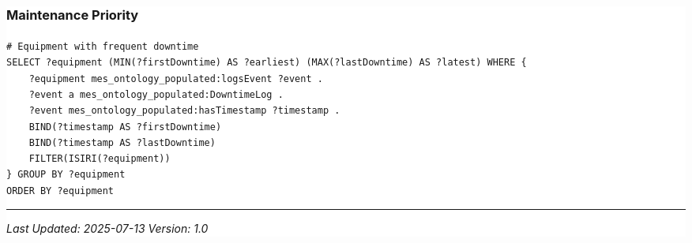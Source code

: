 ### Maintenance Priority
```sparql
# Equipment with frequent downtime
SELECT ?equipment (MIN(?firstDowntime) AS ?earliest) (MAX(?lastDowntime) AS ?latest) WHERE {
    ?equipment mes_ontology_populated:logsEvent ?event .
    ?event a mes_ontology_populated:DowntimeLog .
    ?event mes_ontology_populated:hasTimestamp ?timestamp .
    BIND(?timestamp AS ?firstDowntime)
    BIND(?timestamp AS ?lastDowntime)
    FILTER(ISIRI(?equipment))
} GROUP BY ?equipment
ORDER BY ?equipment
```

---

*Last Updated: 2025-07-13*
*Version: 1.0*